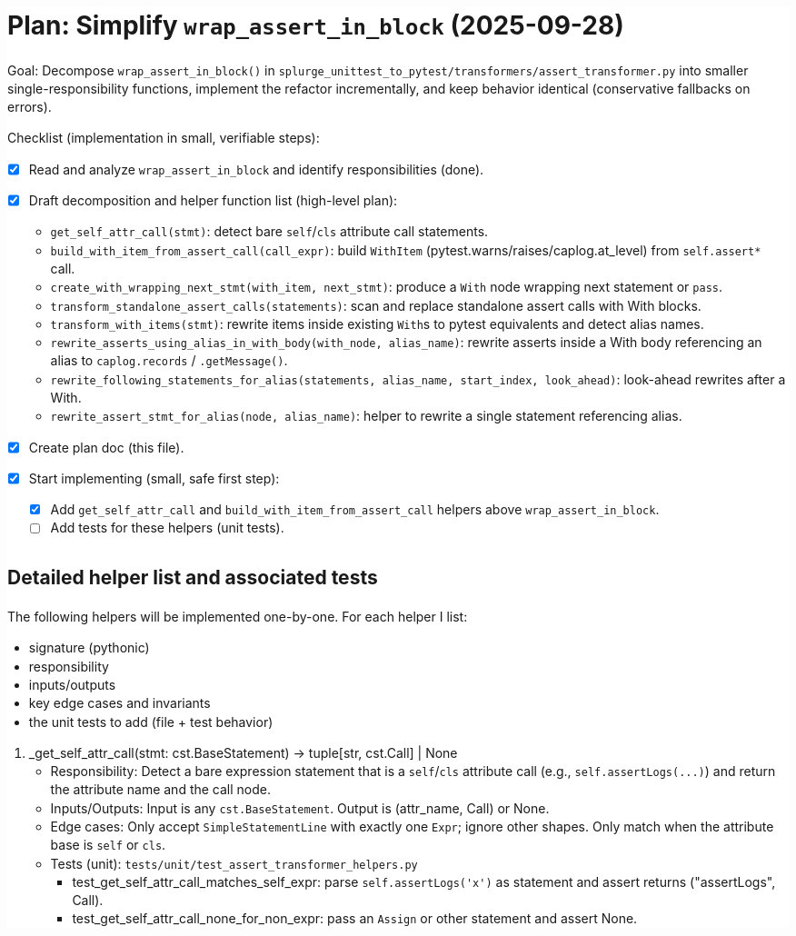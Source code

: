 # Plan: Simplify `wrap_assert_in_block` (2025-09-28)

Goal: Decompose `wrap_assert_in_block()` in `splurge_unittest_to_pytest/transformers/assert_transformer.py` into smaller single-responsibility functions, implement the refactor incrementally, and keep behavior identical (conservative fallbacks on errors).

Checklist (implementation in small, verifiable steps):

- [x] Read and analyze `wrap_assert_in_block` and identify responsibilities (done).

- [x] Draft decomposition and helper function list (high-level plan):
  - `get_self_attr_call(stmt)`: detect bare `self`/`cls` attribute call statements.
  - `build_with_item_from_assert_call(call_expr)`: build `WithItem` (pytest.warns/raises/caplog.at_level) from `self.assert*` call.
  - `create_with_wrapping_next_stmt(with_item, next_stmt)`: produce a `With` node wrapping next statement or `pass`.
  - `transform_standalone_assert_calls(statements)`: scan and replace standalone assert calls with With blocks.
  - `transform_with_items(stmt)`: rewrite items inside existing `With`s to pytest equivalents and detect alias names.
  - `rewrite_asserts_using_alias_in_with_body(with_node, alias_name)`: rewrite asserts inside a With body referencing an alias to `caplog.records` / `.getMessage()`.
  - `rewrite_following_statements_for_alias(statements, alias_name, start_index, look_ahead)`: look-ahead rewrites after a With.
  - `rewrite_assert_stmt_for_alias(node, alias_name)`: helper to rewrite a single statement referencing alias.

- [x] Create plan doc (this file).

- [x] Start implementing (small, safe first step):
  - [x] Add `get_self_attr_call` and `build_with_item_from_assert_call` helpers above `wrap_assert_in_block`.
  - [ ] Add tests for these helpers (unit tests).

Detailed helper list and associated tests
---------------------------------------

The following helpers will be implemented one-by-one. For each helper I list:
- signature (pythonic)
- responsibility
- inputs/outputs
- key edge cases and invariants
- the unit tests to add (file + test behavior)

1) _get_self_attr_call(stmt: cst.BaseStatement) -> tuple[str, cst.Call] | None
   - Responsibility: Detect a bare expression statement that is a `self`/`cls` attribute call (e.g., `self.assertLogs(...)`) and return the attribute name and the call node.
   - Inputs/Outputs: Input is any `cst.BaseStatement`. Output is (attr_name, Call) or None.
   - Edge cases: Only accept `SimpleStatementLine` with exactly one `Expr`; ignore other shapes. Only match when the attribute base is `self` or `cls`.
   - Tests (unit): `tests/unit/test_assert_transformer_helpers.py`
     - test_get_self_attr_call_matches_self_expr: parse `self.assertLogs('x')` as statement and assert returns ("assertLogs", Call).
     - test_get_self_attr_call_none_for_non_expr: pass an `Assign` or other statement and assert None.
